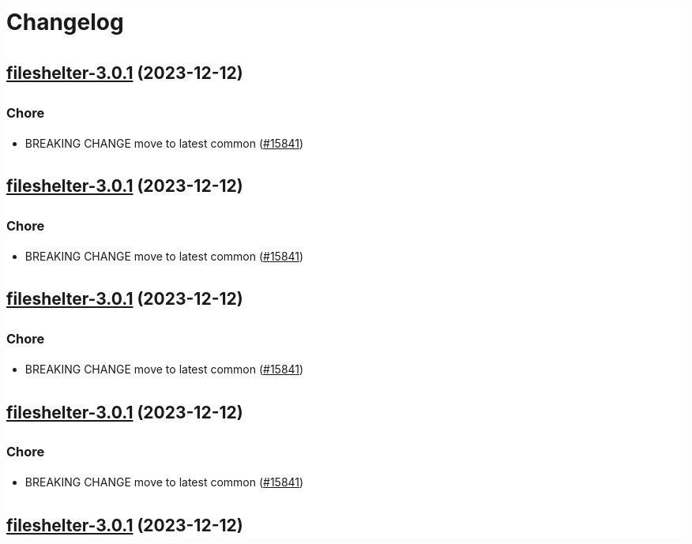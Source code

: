 # Changelog



## [fileshelter-3.0.1](https://github.com/truecharts/charts/compare/fileshelter-2.0.15...fileshelter-3.0.1) (2023-12-12)

### Chore

- BREAKING CHANGE move to latest common ([#15841](https://github.com/truecharts/charts/issues/15841))
  
  


## [fileshelter-3.0.1](https://github.com/truecharts/charts/compare/fileshelter-2.0.15...fileshelter-3.0.1) (2023-12-12)

### Chore

- BREAKING CHANGE move to latest common ([#15841](https://github.com/truecharts/charts/issues/15841))
  
  


## [fileshelter-3.0.1](https://github.com/truecharts/charts/compare/fileshelter-2.0.15...fileshelter-3.0.1) (2023-12-12)

### Chore

- BREAKING CHANGE move to latest common ([#15841](https://github.com/truecharts/charts/issues/15841))
  
  


## [fileshelter-3.0.1](https://github.com/truecharts/charts/compare/fileshelter-2.0.15...fileshelter-3.0.1) (2023-12-12)

### Chore

- BREAKING CHANGE move to latest common ([#15841](https://github.com/truecharts/charts/issues/15841))
  
  


## [fileshelter-3.0.1](https://github.com/truecharts/charts/compare/fileshelter-2.0.15...fileshelter-3.0.1) (2023-12-12)
